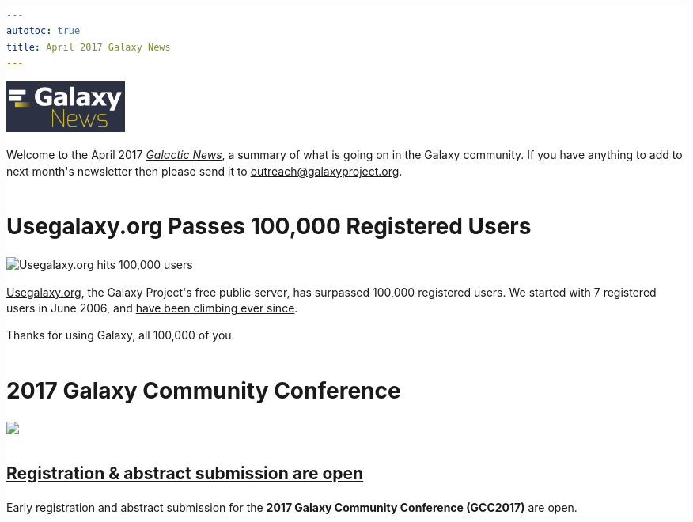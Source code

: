 ```yaml
---
autotoc: true
title: April 2017 Galaxy News
---
```

<div class='right'><a href='/src/galaxy-updates/index.md'><img src="/src/images/galaxy-logos/GalaxyNews.png" alt="Galaxy News" width=150 /></a></div>

Welcome to the April 2017 *[Galactic News](/src/galaxy-updates/index.md)*, a summary of what is going on in the Galaxy community.  If you have anything to add to next month's newsletter then please send it to outreach@galaxyproject.org.


# Usegalaxy.org Passes 100,000 Registered Users

<div class='right'><a href='/src/galaxy-project/statistics/index.md#galaxy-servers'><img src="/src/galaxy-updates/2017-04/100-k-users.jpg" alt="Usegalaxy.org hits 100,000 users" height="60" /></a></div>

[Usegalaxy.org](https://usegalaxy.org), the Galaxy Project's free public server, has surpassed 100,000 registered users. We started with 7 registered users in June 2006, and [have been climbing ever since](/src/galaxy-project/statistics/index.md#galaxy-servers).

Thanks for using Galaxy, all 100,000 of you.



# 2017 Galaxy Community Conference

<div class="right"><a href="https://gcc2017.sciencesconf.org/"><img src="/src/images/logos/gcc2017-logo-300.png' alt='2017 Galaxy Community Conference (GCC2017)' width="220" /></div>

## Registration & abstract submission are open

[Early registration](https://gcc2017.sciencesconf.org/page/registration) and [abstract submission](https://gcc2017.sciencesconf.org/page/submit) for the **[2017 Galaxy Community Conference (GCC2017)](https://gcc2017.sciencesconf.org/)** are open.
